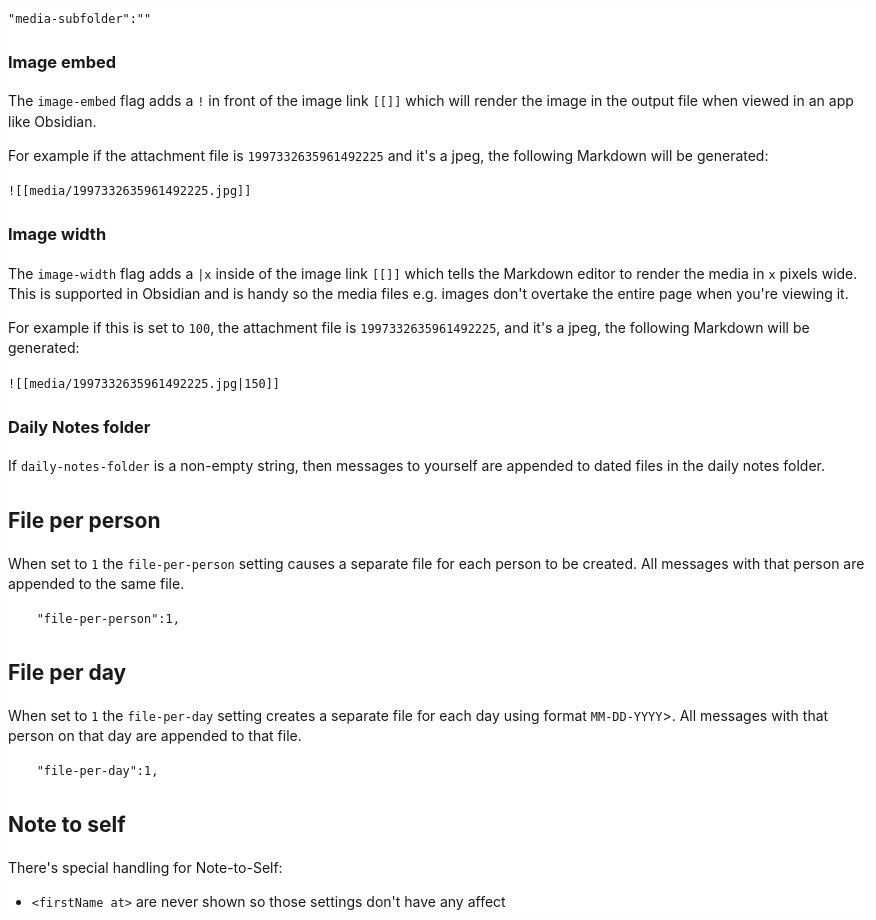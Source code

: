 ```
"media-subfolder":""
```

### Image embed

The `image-embed` flag adds a `!` in front of the image link `[[]]` which will render the image in the output file when viewed in an app like Obsidian.

For example if the attachment file is `1997332635961492225` and it's a jpeg, the following Markdown will be generated:

```
![[media/1997332635961492225.jpg]]
```

### Image width

The `image-width` flag adds a `|x` inside of the image link `[[]]` which tells the Markdown editor to render the media in `x` pixels wide. This is supported in Obsidian and is handy so the media files e.g. images don't overtake the entire page when you're viewing it.

For example if this is set to `100`, the attachment file is `1997332635961492225`, and it's a jpeg, the following Markdown will be generated:

```
![[media/1997332635961492225.jpg|150]]
```

### Daily Notes folder

If `daily-notes-folder` is a non-empty string, then messages to yourself are appended to dated files in the daily notes folder.

## File per person

When set to `1` the `file-per-person` setting causes a separate file for each person to be created. All messages with that person are appended to the same file.

```
    "file-per-person":1,
```

## File per day

When set to `1` the `file-per-day` setting creates a separate file for each day using format `MM-DD-YYYY`>. All messages with that person on that day are appended to that file.

```
    "file-per-day":1,
```

## Note to self

There's special handling for Note-to-Self:

- `<firstName at>` are never shown so those settings don't have any affect

